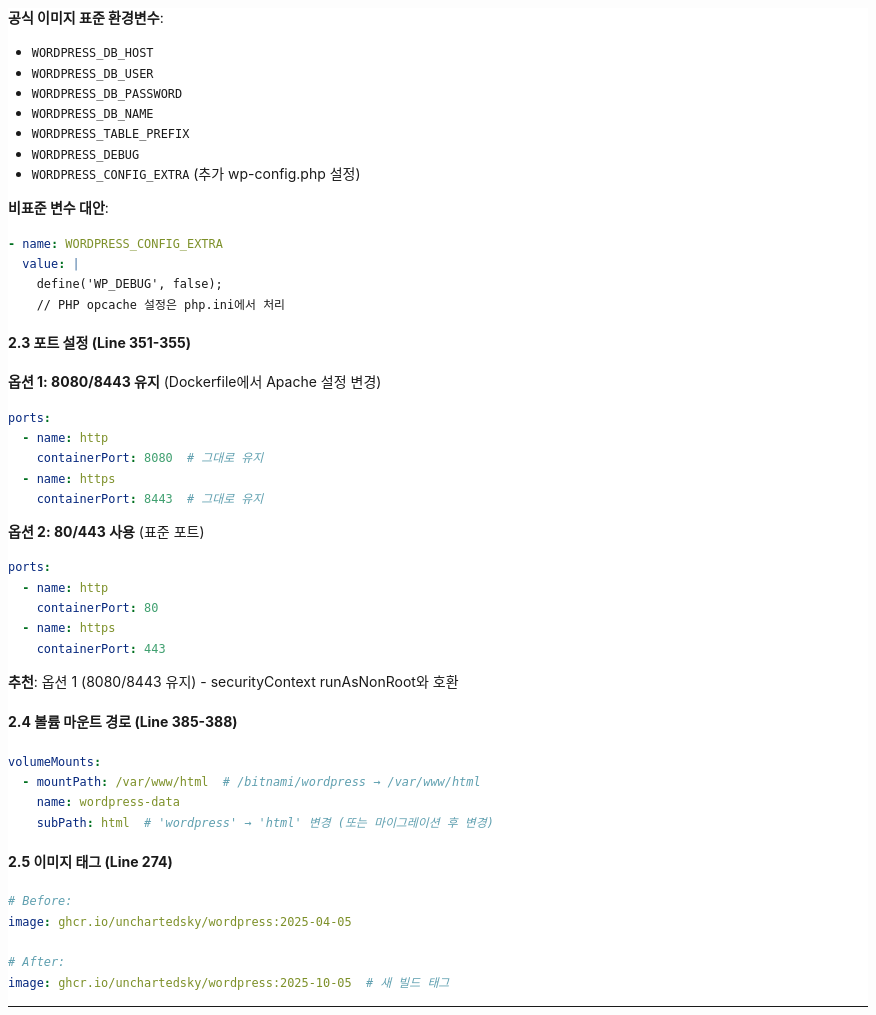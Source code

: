 **공식 이미지 표준 환경변수**:
- `WORDPRESS_DB_HOST`
- `WORDPRESS_DB_USER`
- `WORDPRESS_DB_PASSWORD`
- `WORDPRESS_DB_NAME`
- `WORDPRESS_TABLE_PREFIX`
- `WORDPRESS_DEBUG`
- `WORDPRESS_CONFIG_EXTRA` (추가 wp-config.php 설정)

**비표준 변수 대안**:
```yaml
- name: WORDPRESS_CONFIG_EXTRA
  value: |
    define('WP_DEBUG', false);
    // PHP opcache 설정은 php.ini에서 처리
```

#### 2.3 포트 설정 (Line 351-355)

**옵션 1: 8080/8443 유지** (Dockerfile에서 Apache 설정 변경)
```yaml
ports:
  - name: http
    containerPort: 8080  # 그대로 유지
  - name: https
    containerPort: 8443  # 그대로 유지
```

**옵션 2: 80/443 사용** (표준 포트)
```yaml
ports:
  - name: http
    containerPort: 80
  - name: https
    containerPort: 443
```

**추천**: 옵션 1 (8080/8443 유지) - securityContext runAsNonRoot와 호환

#### 2.4 볼륨 마운트 경로 (Line 385-388)

```yaml
volumeMounts:
  - mountPath: /var/www/html  # /bitnami/wordpress → /var/www/html
    name: wordpress-data
    subPath: html  # 'wordpress' → 'html' 변경 (또는 마이그레이션 후 변경)
```

#### 2.5 이미지 태그 (Line 274)

```yaml
# Before:
image: ghcr.io/unchartedsky/wordpress:2025-04-05

# After:
image: ghcr.io/unchartedsky/wordpress:2025-10-05  # 새 빌드 태그
```

---